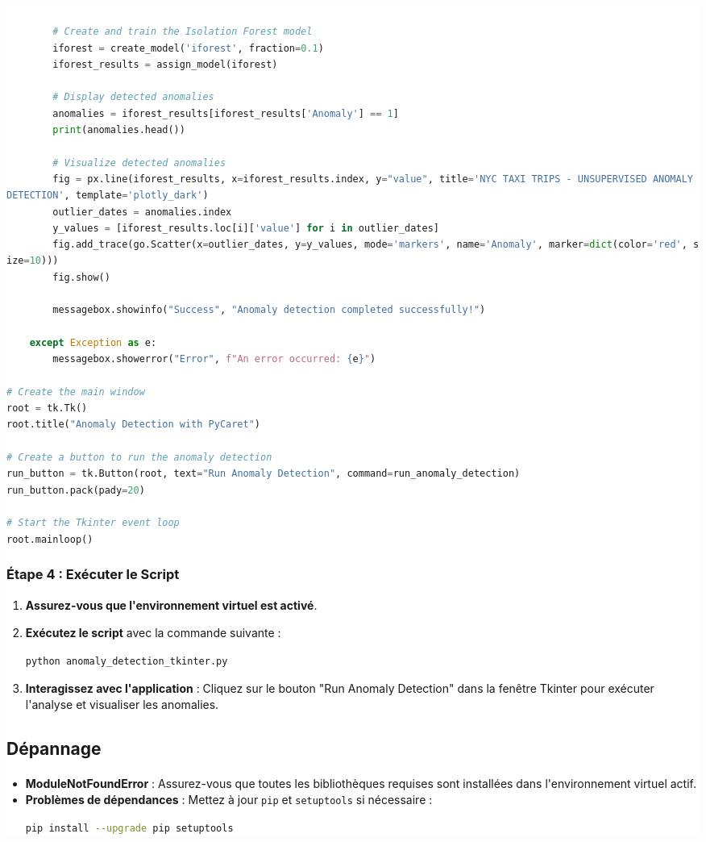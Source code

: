 ```python

        # Create and train the Isolation Forest model
        iforest = create_model('iforest', fraction=0.1)
        iforest_results = assign_model(iforest)

        # Display detected anomalies
        anomalies = iforest_results[iforest_results['Anomaly'] == 1]
        print(anomalies.head())

        # Visualize detected anomalies
        fig = px.line(iforest_results, x=iforest_results.index, y="value", title='NYC TAXI TRIPS - UNSUPERVISED ANOMALY DETECTION', template='plotly_dark')
        outlier_dates = anomalies.index
        y_values = [iforest_results.loc[i]['value'] for i in outlier_dates]
        fig.add_trace(go.Scatter(x=outlier_dates, y=y_values, mode='markers', name='Anomaly', marker=dict(color='red', size=10)))
        fig.show()

        messagebox.showinfo("Success", "Anomaly detection completed successfully!")

    except Exception as e:
        messagebox.showerror("Error", f"An error occurred: {e}")

# Create the main window
root = tk.Tk()
root.title("Anomaly Detection with PyCaret")

# Create a button to run the anomaly detection
run_button = tk.Button(root, text="Run Anomaly Detection", command=run_anomaly_detection)
run_button.pack(pady=20)

# Start the Tkinter event loop
root.mainloop()

```

### Étape 4 : Exécuter le Script

1. **Assurez-vous que l'environnement virtuel est activé**.
2. **Exécutez le script** avec la commande suivante :

   ```bash
   python anomaly_detection_tkinter.py
   ```

3. **Interagissez avec l'application** : Cliquez sur le bouton "Run Anomaly Detection" dans la fenêtre Tkinter pour exécuter l'analyse et visualiser les anomalies.

## Dépannage

- **ModuleNotFoundError** : Assurez-vous que toutes les bibliothèques requises sont installées dans l'environnement virtuel actif.
- **Problèmes de dépendances** : Mettez à jour `pip` et `setuptools` si nécessaire :
  ```bash
  pip install --upgrade pip setuptools
  ```
